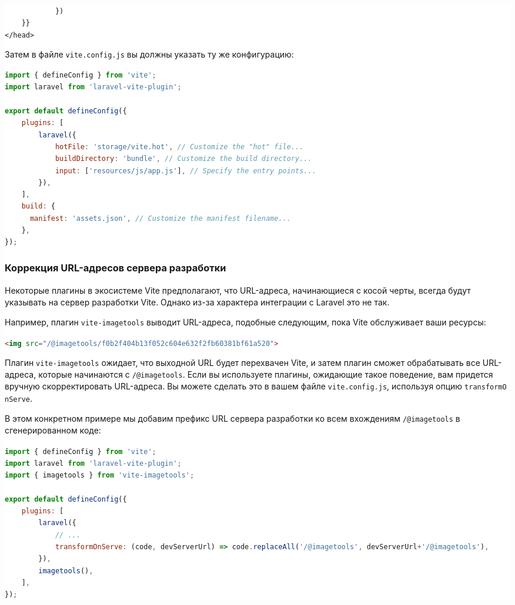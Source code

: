 ```blade
            })
    }}
</head>
```

Затем в файле `vite.config.js` вы должны указать ту же конфигурацию:

```js
import { defineConfig } from 'vite';
import laravel from 'laravel-vite-plugin';

export default defineConfig({
    plugins: [
        laravel({
            hotFile: 'storage/vite.hot', // Customize the "hot" file...
            buildDirectory: 'bundle', // Customize the build directory...
            input: ['resources/js/app.js'], // Specify the entry points...
        }),
    ],
    build: {
      manifest: 'assets.json', // Customize the manifest filename...
    },
});
```

<a name="correcting-dev-server-urls"></a>
### Коррекция URL-адресов сервера разработки

Некоторые плагины в экосистеме Vite предполагают, что URL-адреса, начинающиеся с косой черты, всегда будут указывать на сервер разработки Vite. Однако из-за характера интеграции с Laravel это не так.

Например, плагин `vite-imagetools` выводит URL-адреса, подобные следующим, пока Vite обслуживает ваши ресурсы:

```html
<img src="/@imagetools/f0b2f404b13f052c604e632f2fb60381bf61a520">
```

Плагин `vite-imagetools` ожидает, что выходной URL будет перехвачен Vite, и затем плагин сможет обрабатывать все URL-адреса, которые начинаются с `/@imagetools`. Если вы используете плагины, ожидающие такое поведение, вам придется вручную скорректировать URL-адреса. Вы можете сделать это в вашем файле `vite.config.js`, используя опцию `transformOnServe`.

В этом конкретном примере мы добавим префикс URL сервера разработки ко всем вхождениям `/@imagetools` в сгенерированном коде:

```js
import { defineConfig } from 'vite';
import laravel from 'laravel-vite-plugin';
import { imagetools } from 'vite-imagetools';

export default defineConfig({
    plugins: [
        laravel({
            // ...
            transformOnServe: (code, devServerUrl) => code.replaceAll('/@imagetools', devServerUrl+'/@imagetools'),
        }),
        imagetools(),
    ],
});
```
